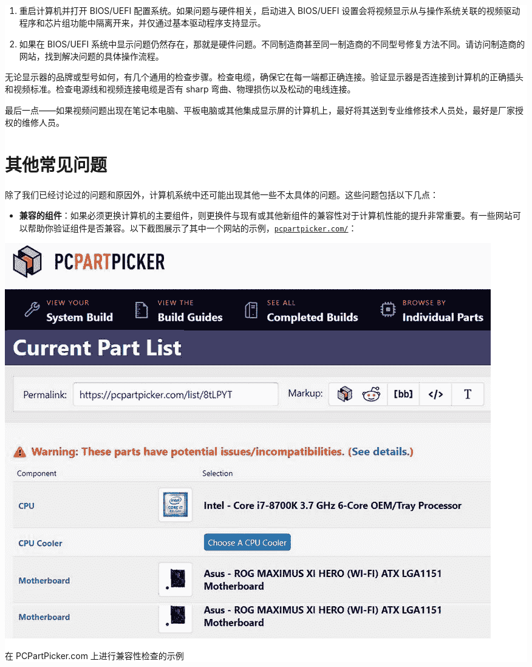 1.  重启计算机并打开 BIOS/UEFI 配置系统。如果问题与硬件相关，启动进入 BIOS/UEFI 设置会将视频显示从与操作系统关联的视频驱动程序和芯片组功能中隔离开来，并仅通过基本驱动程序支持显示。

1.  如果在 BIOS/UEFI 系统中显示问题仍然存在，那就是硬件问题。不同制造商甚至同一制造商的不同型号修复方法不同。请访问制造商的网站，找到解决问题的具体操作流程。

无论显示器的品牌或型号如何，有几个通用的检查步骤。检查电缆，确保它在每一端都正确连接。验证显示器是否连接到计算机的正确插头和视频标准。检查电源线和视频连接电缆是否有 sharp 弯曲、物理损伤以及松动的电线连接。

最后一点——如果视频问题出现在笔记本电脑、平板电脑或其他集成显示屏的计算机上，最好将其送到专业维修技术人员处，最好是厂家授权的维修人员。

# 其他常见问题

除了我们已经讨论过的问题和原因外，计算机系统中还可能出现其他一些不太具体的问题。这些问题包括以下几点：

+   **兼容的组件**：如果必须更换计算机的主要组件，则更换件与现有或其他新组件的兼容性对于计算机性能的提升非常重要。有一些网站可以帮助你验证组件是否兼容。以下截图展示了其中一个网站的示例，[`pcpartpicker.com/`](https://pcpartpicker.com/)：

![](img/7a8b4ec9-4960-4897-b340-be2e9b1c7317.jpg)

在 PCPartPicker.com 上进行兼容性检查的示例

